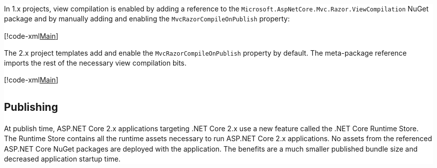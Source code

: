 In 1.x projects, view compilation is enabled by adding a reference to the `Microsoft.AspNetCore.Mvc.Razor.ViewCompilation` NuGet package and by manually adding and enabling the `MvcRazorCompileOnPublish` property:

[!code-xml[Main](../migration/1x-to-2x/samples/AspNetCoreDotNetCore1.1App/AspNetCoreDotNetCore1.1App/AspNetCoreDotNetCore1.1App.csproj?highlight=4,16)]

The 2.x project templates add and enable the `MvcRazorCompileOnPublish` property by default. The meta-package reference imports the rest of the necessary view compilation bits.

[!code-xml[Main](../migration/1x-to-2x/samples/AspNetCoreDotNetCore2.0App/AspNetCoreDotNetCore2.0App/AspNetCoreDotNetCore2.0App.csproj?highlight=4)]

<a name="publishing"></a>

## Publishing
At publish time, ASP.NET Core 2.x applications targeting .NET Core 2.x use a new feature called the .NET Core Runtime Store. The Runtime Store contains all the runtime assets necessary to run ASP.NET Core 2.x applications. No assets from the referenced ASP.NET Core NuGet packages are deployed with the application. The benefits are a much smaller published bundle size and decreased application startup time.